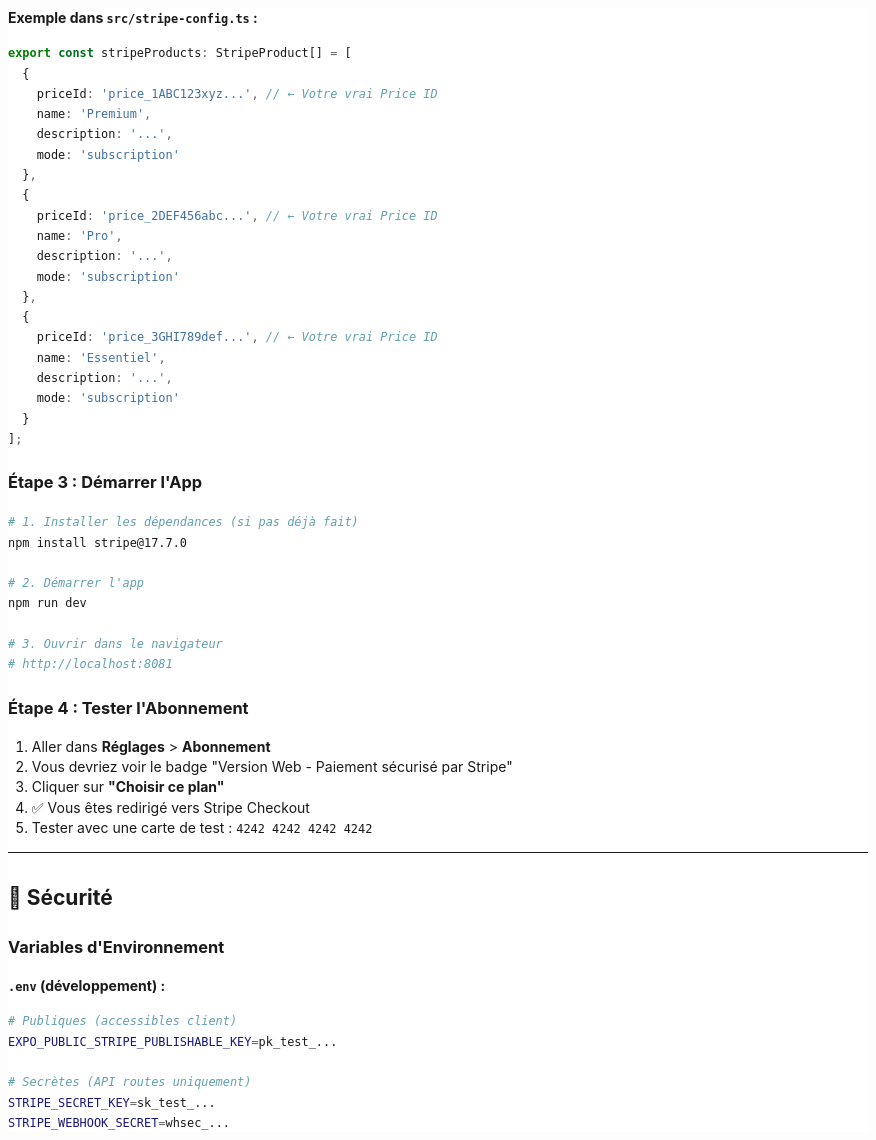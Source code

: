 **Exemple dans `src/stripe-config.ts` :**
```typescript
export const stripeProducts: StripeProduct[] = [
  {
    priceId: 'price_1ABC123xyz...', // ← Votre vrai Price ID
    name: 'Premium',
    description: '...',
    mode: 'subscription'
  },
  {
    priceId: 'price_2DEF456abc...', // ← Votre vrai Price ID
    name: 'Pro',
    description: '...',
    mode: 'subscription'
  },
  {
    priceId: 'price_3GHI789def...', // ← Votre vrai Price ID
    name: 'Essentiel',
    description: '...',
    mode: 'subscription'
  }
];
```

### Étape 3 : Démarrer l'App

```bash
# 1. Installer les dépendances (si pas déjà fait)
npm install stripe@17.7.0

# 2. Démarrer l'app
npm run dev

# 3. Ouvrir dans le navigateur
# http://localhost:8081
```

### Étape 4 : Tester l'Abonnement

1. Aller dans **Réglages** > **Abonnement**
2. Vous devriez voir le badge "Version Web - Paiement sécurisé par Stripe"
3. Cliquer sur **"Choisir ce plan"**
4. ✅ Vous êtes redirigé vers Stripe Checkout
5. Tester avec une carte de test : `4242 4242 4242 4242`

---

## 🔐 Sécurité

### Variables d'Environnement

**`.env` (développement) :**
```bash
# Publiques (accessibles client)
EXPO_PUBLIC_STRIPE_PUBLISHABLE_KEY=pk_test_...

# Secrètes (API routes uniquement)
STRIPE_SECRET_KEY=sk_test_...
STRIPE_WEBHOOK_SECRET=whsec_...
```
